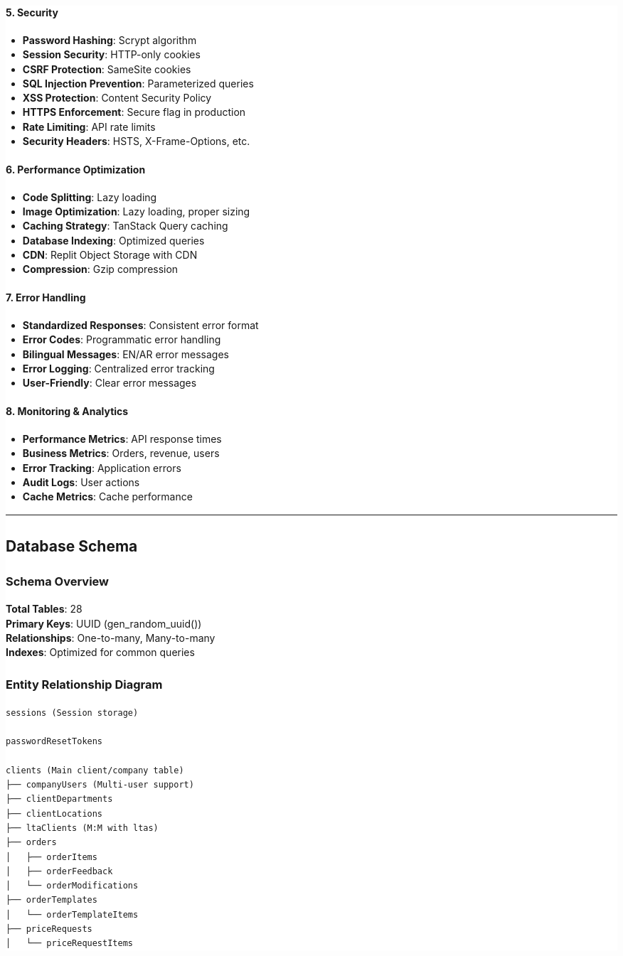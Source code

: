 #### 5. Security
- **Password Hashing**: Scrypt algorithm
- **Session Security**: HTTP-only cookies
- **CSRF Protection**: SameSite cookies
- **SQL Injection Prevention**: Parameterized queries
- **XSS Protection**: Content Security Policy
- **HTTPS Enforcement**: Secure flag in production
- **Rate Limiting**: API rate limits
- **Security Headers**: HSTS, X-Frame-Options, etc.

#### 6. Performance Optimization
- **Code Splitting**: Lazy loading
- **Image Optimization**: Lazy loading, proper sizing
- **Caching Strategy**: TanStack Query caching
- **Database Indexing**: Optimized queries
- **CDN**: Replit Object Storage with CDN
- **Compression**: Gzip compression

#### 7. Error Handling
- **Standardized Responses**: Consistent error format
- **Error Codes**: Programmatic error handling
- **Bilingual Messages**: EN/AR error messages
- **Error Logging**: Centralized error tracking
- **User-Friendly**: Clear error messages

#### 8. Monitoring & Analytics
- **Performance Metrics**: API response times
- **Business Metrics**: Orders, revenue, users
- **Error Tracking**: Application errors
- **Audit Logs**: User actions
- **Cache Metrics**: Cache performance

---

## Database Schema

### Schema Overview

**Total Tables**: 28  
**Primary Keys**: UUID (gen_random_uuid())  
**Relationships**: One-to-many, Many-to-many  
**Indexes**: Optimized for common queries  

### Entity Relationship Diagram

```
sessions (Session storage)

passwordResetTokens

clients (Main client/company table)
├── companyUsers (Multi-user support)
├── clientDepartments
├── clientLocations
├── ltaClients (M:M with ltas)
├── orders
│   ├── orderItems
│   ├── orderFeedback
│   └── orderModifications
├── orderTemplates
│   └── orderTemplateItems
├── priceRequests
│   └── priceRequestItems
```